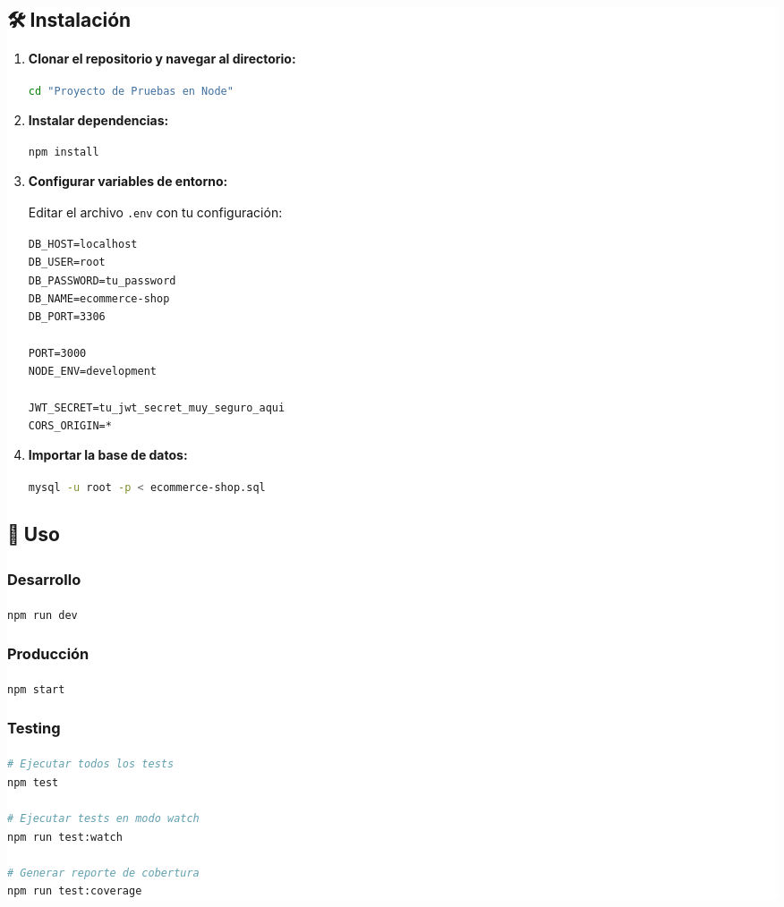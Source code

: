 ## 🛠️ Instalación

1. **Clonar el repositorio y navegar al directorio:**
   ```bash
   cd "Proyecto de Pruebas en Node"
   ```

2. **Instalar dependencias:**
   ```bash
   npm install
   ```

3. **Configurar variables de entorno:**
   
   Editar el archivo `.env` con tu configuración:
   ```env
   DB_HOST=localhost
   DB_USER=root
   DB_PASSWORD=tu_password
   DB_NAME=ecommerce-shop
   DB_PORT=3306
   
   PORT=3000
   NODE_ENV=development
   
   JWT_SECRET=tu_jwt_secret_muy_seguro_aqui
   CORS_ORIGIN=*
   ```

4. **Importar la base de datos:**
   ```bash
   mysql -u root -p < ecommerce-shop.sql
   ```

## 🚀 Uso

### Desarrollo
```bash
npm run dev
```

### Producción
```bash
npm start
```

### Testing
```bash
# Ejecutar todos los tests
npm test

# Ejecutar tests en modo watch
npm run test:watch

# Generar reporte de cobertura
npm run test:coverage
```
